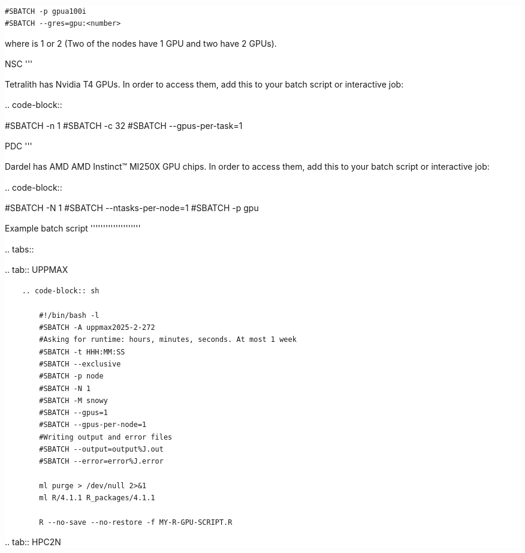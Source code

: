     #SBATCH -p gpua100i
    #SBATCH --gres=gpu:<number>

where <number> is 1 or 2 (Two of the nodes have 1 GPU and two have 2 GPUs).

NSC
''' 

Tetralith has Nvidia T4 GPUs. In order to access them, add this to your batch script or interactive job:

.. code-block:: 

   #SBATCH -n 1
   #SBATCH -c 32
   #SBATCH --gpus-per-task=1

PDC
''' 

Dardel has AMD AMD Instinct™ MI250X GPU chips. In order to access them, add this to your batch script or interactive job: 

.. code-block::

   #SBATCH -N 1
   #SBATCH --ntasks-per-node=1
   #SBATCH -p gpu  

Example batch script
''''''''''''''''''''

.. tabs::

   .. tab:: UPPMAX

        .. code-block:: sh

            #!/bin/bash -l 
            #SBATCH -A uppmax2025-2-272
            #Asking for runtime: hours, minutes, seconds. At most 1 week
            #SBATCH -t HHH:MM:SS
            #SBATCH --exclusive
            #SBATCH -p node
            #SBATCH -N 1
            #SBATCH -M snowy
            #SBATCH --gpus=1
            #SBATCH --gpus-per-node=1
            #Writing output and error files
            #SBATCH --output=output%J.out
            #SBATCH --error=error%J.error
            
            ml purge > /dev/null 2>&1
            ml R/4.1.1 R_packages/4.1.1
            
            R --no-save --no-restore -f MY-R-GPU-SCRIPT.R
           

   .. tab:: HPC2N
